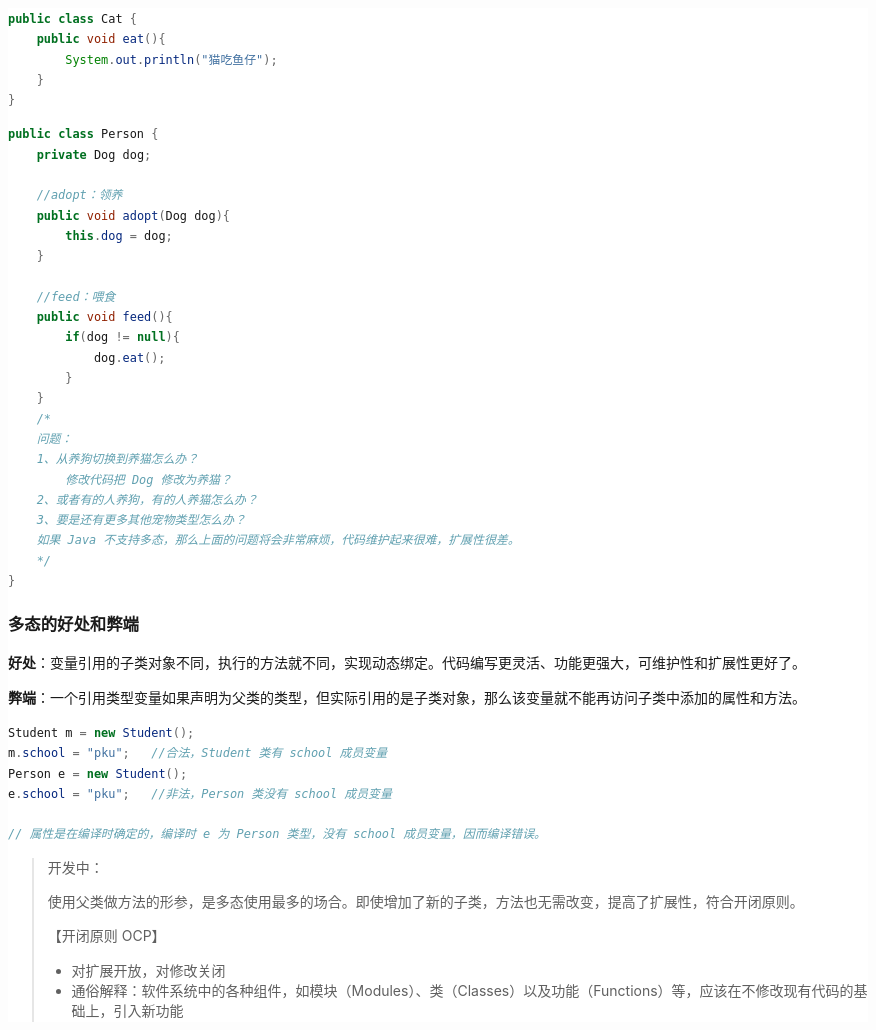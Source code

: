```java
public class Cat {
    public void eat(){
        System.out.println("猫吃鱼仔");
    }
}
```

```java
public class Person {
    private Dog dog;

    //adopt：领养
    public void adopt(Dog dog){
        this.dog = dog;
    }

    //feed：喂食
    public void feed(){
        if(dog != null){
            dog.eat();
        }
    }
    /*
    问题：
    1、从养狗切换到养猫怎么办？   
    	修改代码把 Dog 修改为养猫？
    2、或者有的人养狗，有的人养猫怎么办？  
    3、要是还有更多其他宠物类型怎么办？
    如果 Java 不支持多态，那么上面的问题将会非常麻烦，代码维护起来很难，扩展性很差。
    */
}
```

### 多态的好处和弊端

**好处**：变量引用的子类对象不同，执行的方法就不同，实现动态绑定。代码编写更灵活、功能更强大，可维护性和扩展性更好了。

**弊端**：一个引用类型变量如果声明为父类的类型，但实际引用的是子类对象，那么该变量就不能再访问子类中添加的属性和方法。

```java
Student m = new Student();
m.school = "pku"; 	//合法，Student 类有 school 成员变量
Person e = new Student(); 
e.school = "pku";	//非法，Person 类没有 school 成员变量

// 属性是在编译时确定的，编译时 e 为 Person 类型，没有 school 成员变量，因而编译错误。
```

> 开发中：
>
> 使用父类做方法的形参，是多态使用最多的场合。即使增加了新的子类，方法也无需改变，提高了扩展性，符合开闭原则。
>
> 【开闭原则 OCP】
>
> - 对扩展开放，对修改关闭
> - 通俗解释：软件系统中的各种组件，如模块（Modules）、类（Classes）以及功能（Functions）等，应该在不修改现有代码的基础上，引入新功能
